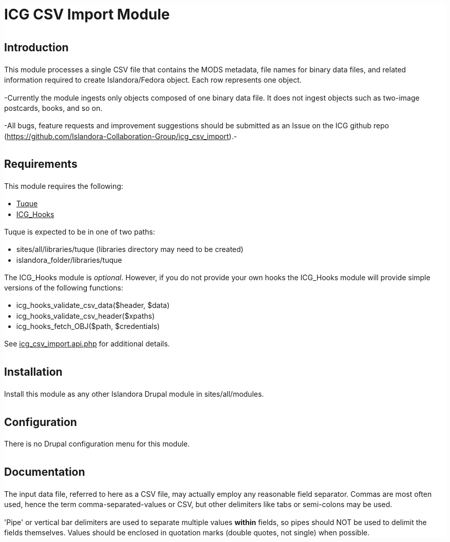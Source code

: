 # ICG CSV Import Module

## Introduction

This module processes a single CSV file that contains the MODS metadata, file names for binary data files, and related information required to create Islandora/Fedora object. Each row represents one object.

-Currently the module ingests only objects composed of one binary data file. It does not ingest objects such as two-image postcards, books, and so on.



-All bugs, feature requests and improvement suggestions should be submitted as an Issue on the ICG github repo (https://github.com/Islandora-Collaboration-Group/icg_csv_import).-

## Requirements

This module requires the following:

* [Tuque](https://github.com/islandora/tuque)
* [ICG_Hooks](https://github.com/Islandora-Collaboration-Group/icg_hooks)

Tuque is expected to be in one of two paths:

* sites/all/libraries/tuque (libraries directory may need to be created)
* islandora_folder/libraries/tuque

The ICG_Hooks module is _optional_.  However, if you do not provide your own hooks the ICG_Hooks module will provide simple versions of the following functions:

* icg_hooks_validate_csv_data($header, $data)
* icg_hooks_validate_csv_header($xpaths)
* icg_hooks_fetch_OBJ($path, $credentials)

See [icg_csv_import.api.php](https://github.com/Islandora-Collaboration-Group/icg_csv_import/blob/master/icg_csv_import.api.php) for additional details.

## Installation

Install this module as any other Islandora Drupal module in sites/all/modules.

## Configuration

There is no Drupal configuration menu for this module.

## Documentation

The input data file, referred to here as a CSV file, may actually employ any reasonable field separator. Commas are most often used, hence the term comma-separated-values or CSV, but other delimiters like tabs or semi-colons may be used. 

'Pipe' or vertical bar delimiters are used to separate multiple values **within** fields, so pipes should NOT be used to delimit the fields themselves.  Values should be enclosed in quotation marks (double quotes, not single) when possible.
